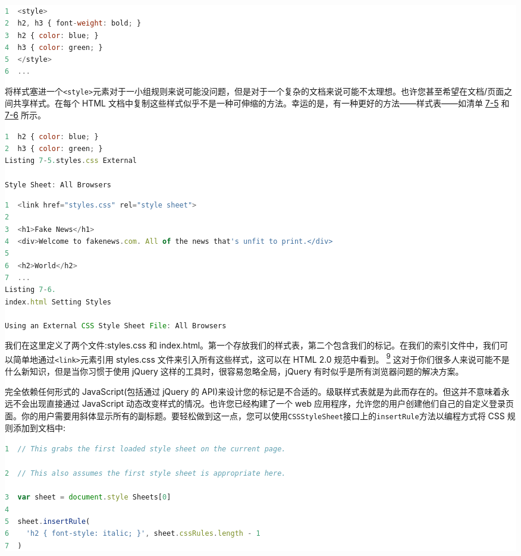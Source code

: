 ```js
1  <style>
2  h2, h3 { font-weight: bold; }
3  h2 { color: blue; }
4  h3 { color: green; }
5  </style>
6  ...

```

将样式塞进一个`<style>`元素对于一小组规则来说可能没问题，但是对于一个复杂的文档来说可能不太理想。也许您甚至希望在文档/页面之间共享样式。在每个 HTML 文档中复制这些样式似乎不是一种可伸缩的方法。幸运的是，有一种更好的方法——样式表——如清单 [7-5](#Par36) 和 [7-6](#Par37) 所示。

```js
1  h2 { color: blue; }
2  h3 { color: green; }
Listing 7-5.styles.css External

Style Sheet: All Browsers

```

```js
1  <link href="styles.css" rel="style sheet">
2
3  <h1>Fake News</h1>
4  <div>Welcome to fakenews.com. All of the news that's unfit to print.</div>
5
6  <h2>World</h2>
7  ...
Listing 7-6.
index.html Setting Styles

Using an External CSS Style Sheet File: All Browsers

```

我们在这里定义了两个文件:styles.css 和 index.html。第一个存放我们的样式表，第二个包含我们的标记。在我们的索引文件中，我们可以简单地通过`<link>`元素引用 styles.css 文件来引入所有这些样式，这可以在 HTML 2.0 规范中看到。 [<sup>9</sup>](#Fn9) 这对于你们很多人来说可能不是什么新知识，但是当你习惯于使用 jQuery 这样的工具时，很容易忽略全局，jQuery 有时似乎是所有浏览器问题的解决方案。

完全依赖任何形式的 JavaScript(包括通过 jQuery 的 API)来设计您的标记是不合适的。级联样式表就是为此而存在的。但这并不意味着永远不会出现直接通过 JavaScript 动态改变样式的情况。也许您已经构建了一个 web 应用程序，允许您的用户创建他们自己的自定义登录页面。你的用户需要用斜体显示所有的副标题。要轻松做到这一点，您可以使用`CSSStyleSheet`接口上的`insertRule`方法以编程方式将 CSS 规则添加到文档中:

```js
1  // This grabs the first loaded style sheet on the current page.

2  // This also assumes the first style sheet is appropriate here.

3  var sheet = document.style Sheets[0]
4
5  sheet.insertRule(
6    'h2 { font-style: italic; }', sheet.cssRules.length - 1
7  )

```
